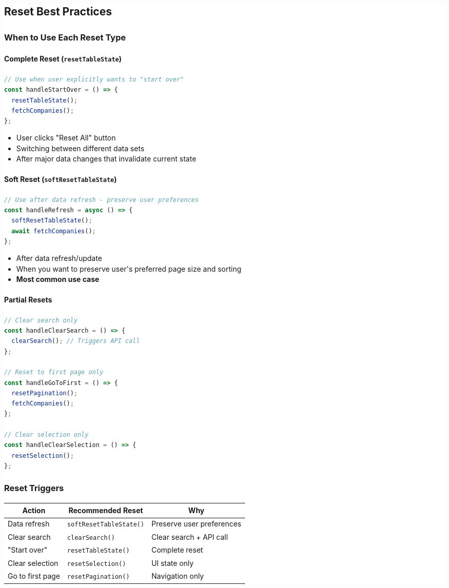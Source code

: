 ## Reset Best Practices

### **When to Use Each Reset Type**

#### **Complete Reset (`resetTableState`)**
```typescript
// Use when user explicitly wants to "start over"
const handleStartOver = () => {
  resetTableState();
  fetchCompanies();
};
```
- User clicks "Reset All" button
- Switching between different data sets
- After major data changes that invalidate current state

#### **Soft Reset (`softResetTableState`)**
```typescript
// Use after data refresh - preserve user preferences
const handleRefresh = async () => {
  softResetTableState();
  await fetchCompanies();
};
```
- After data refresh/update
- When you want to preserve user's preferred page size and sorting
- **Most common use case**

#### **Partial Resets**
```typescript
// Clear search only
const handleClearSearch = () => {
  clearSearch(); // Triggers API call
};

// Reset to first page only
const handleGoToFirst = () => {
  resetPagination();
  fetchCompanies();
};

// Clear selection only
const handleClearSelection = () => {
  resetSelection();
};
```

### **Reset Triggers**

| Action | Recommended Reset | Why |
|--------|------------------|-----|
| Data refresh | `softResetTableState()` | Preserve user preferences |
| Clear search | `clearSearch()` | Clear search + API call |
| "Start over" | `resetTableState()` | Complete reset |
| Clear selection | `resetSelection()` | UI state only |
| Go to first page | `resetPagination()` | Navigation only |
